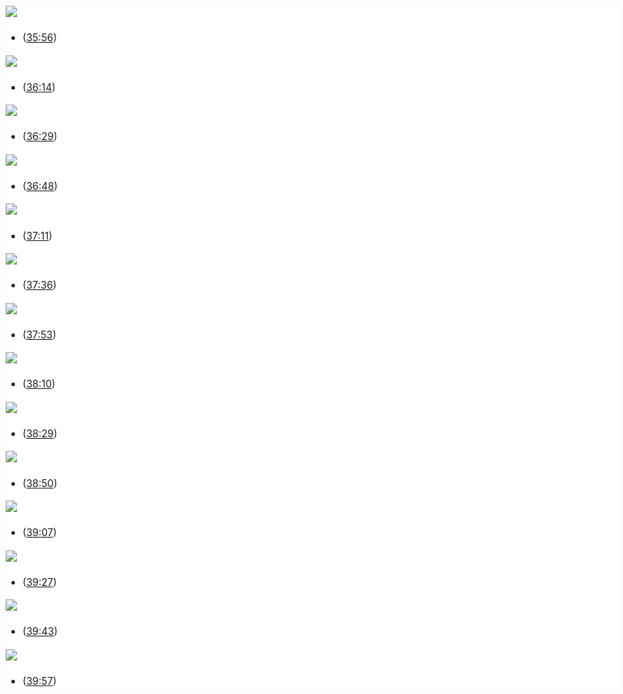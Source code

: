 ![](https://nc-cdn.oss-us-west-1.aliyuncs.com/denote/ytnoteext/45f2cb26-b64f-4bcd-a815-2b81827d5159.jpeg)

- ([35:56](https://www.youtube.com/watch?v=eEENrNKxCdw&t=2156s)) 

![](https://nc-cdn.oss-us-west-1.aliyuncs.com/denote/ytnoteext/2a8c008a-9c97-4353-8e4a-8c40b3fefe0e.jpeg)

- ([36:14](https://www.youtube.com/watch?v=eEENrNKxCdw&t=2174s)) 

![](https://nc-cdn.oss-us-west-1.aliyuncs.com/denote/ytnoteext/9f765501-fe4a-4b7c-90cf-3fd3ae5a5b44.jpeg)

- ([36:29](https://www.youtube.com/watch?v=eEENrNKxCdw&t=2189s)) 

![](https://nc-cdn.oss-us-west-1.aliyuncs.com/denote/ytnoteext/2ea2d103-513b-4c07-88ef-dd5a4d398c09.jpeg)

- ([36:48](https://www.youtube.com/watch?v=eEENrNKxCdw&t=2208s)) 

![](https://nc-cdn.oss-us-west-1.aliyuncs.com/denote/ytnoteext/934beb3b-ac4a-40fd-b47e-a5bde203b188.jpeg)

- ([37:11](https://www.youtube.com/watch?v=eEENrNKxCdw&t=2231s)) 

![](https://nc-cdn.oss-us-west-1.aliyuncs.com/denote/ytnoteext/62d5e4f3-04ab-4ac6-a14e-98d6faeaab37.jpeg)

- ([37:36](https://www.youtube.com/watch?v=eEENrNKxCdw&t=2256s)) 

![](https://nc-cdn.oss-us-west-1.aliyuncs.com/denote/ytnoteext/b4cf80f9-f72e-4891-89c5-519f1aa71ad8.jpeg)

- ([37:53](https://www.youtube.com/watch?v=eEENrNKxCdw&t=2273s)) 

![](https://nc-cdn.oss-us-west-1.aliyuncs.com/denote/ytnoteext/8c0c782c-e641-43bb-9878-0863229a6d00.jpeg)

- ([38:10](https://www.youtube.com/watch?v=eEENrNKxCdw&t=2290s)) 

![](https://nc-cdn.oss-us-west-1.aliyuncs.com/denote/ytnoteext/6cfbbd12-231a-47b3-bcbf-deb8d9a65223.jpeg)

- ([38:29](https://www.youtube.com/watch?v=eEENrNKxCdw&t=2309s)) 

![](https://nc-cdn.oss-us-west-1.aliyuncs.com/denote/ytnoteext/e3324b7a-672c-4626-b079-fe7f1856573b.jpeg)

- ([38:50](https://www.youtube.com/watch?v=eEENrNKxCdw&t=2330s)) 

![](https://nc-cdn.oss-us-west-1.aliyuncs.com/denote/ytnoteext/c6813e57-9132-4fc9-9f85-41ce75f9eac1.jpeg)

- ([39:07](https://www.youtube.com/watch?v=eEENrNKxCdw&t=2347s)) 

![](https://nc-cdn.oss-us-west-1.aliyuncs.com/denote/ytnoteext/fb5226fb-8363-4217-b2a6-ddb39618f65c.jpeg)

- ([39:27](https://www.youtube.com/watch?v=eEENrNKxCdw&t=2367s)) 

![](https://nc-cdn.oss-us-west-1.aliyuncs.com/denote/ytnoteext/c9f67ca8-d0ac-4a0a-b2c2-8cae24091b4d.jpeg)

- ([39:43](https://www.youtube.com/watch?v=eEENrNKxCdw&t=2383s)) 

![](https://nc-cdn.oss-us-west-1.aliyuncs.com/denote/ytnoteext/692e6b0c-cc60-4e6f-bfc7-e172e427f70b.jpeg)

- ([39:57](https://www.youtube.com/watch?v=eEENrNKxCdw&t=2397s)) 
